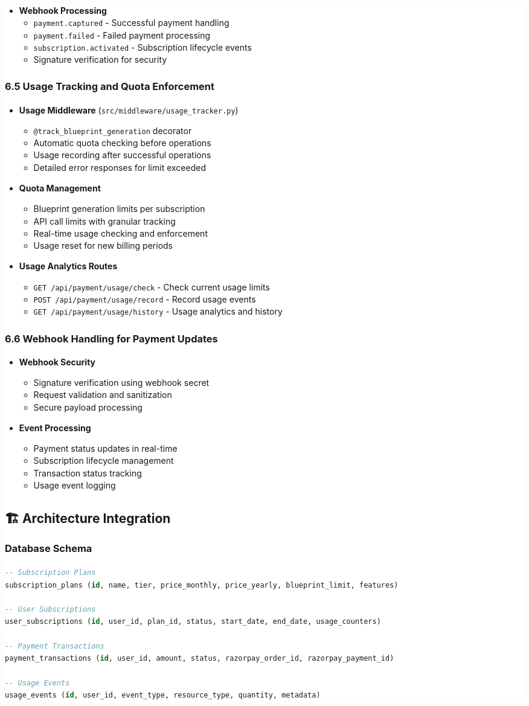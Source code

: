 - **Webhook Processing**
  - `payment.captured` - Successful payment handling
  - `payment.failed` - Failed payment processing
  - `subscription.activated` - Subscription lifecycle events
  - Signature verification for security

### 6.5 Usage Tracking and Quota Enforcement
- **Usage Middleware** (`src/middleware/usage_tracker.py`)
  - `@track_blueprint_generation` decorator
  - Automatic quota checking before operations
  - Usage recording after successful operations
  - Detailed error responses for limit exceeded

- **Quota Management**
  - Blueprint generation limits per subscription
  - API call limits with granular tracking
  - Real-time usage checking and enforcement
  - Usage reset for new billing periods

- **Usage Analytics Routes**
  - `GET /api/payment/usage/check` - Check current usage limits
  - `POST /api/payment/usage/record` - Record usage events
  - `GET /api/payment/usage/history` - Usage analytics and history

### 6.6 Webhook Handling for Payment Updates
- **Webhook Security**
  - Signature verification using webhook secret
  - Request validation and sanitization
  - Secure payload processing

- **Event Processing**
  - Payment status updates in real-time
  - Subscription lifecycle management
  - Transaction status tracking
  - Usage event logging

## 🏗️ Architecture Integration

### Database Schema
```sql
-- Subscription Plans
subscription_plans (id, name, tier, price_monthly, price_yearly, blueprint_limit, features)

-- User Subscriptions  
user_subscriptions (id, user_id, plan_id, status, start_date, end_date, usage_counters)

-- Payment Transactions
payment_transactions (id, user_id, amount, status, razorpay_order_id, razorpay_payment_id)

-- Usage Events
usage_events (id, user_id, event_type, resource_type, quantity, metadata)
```

